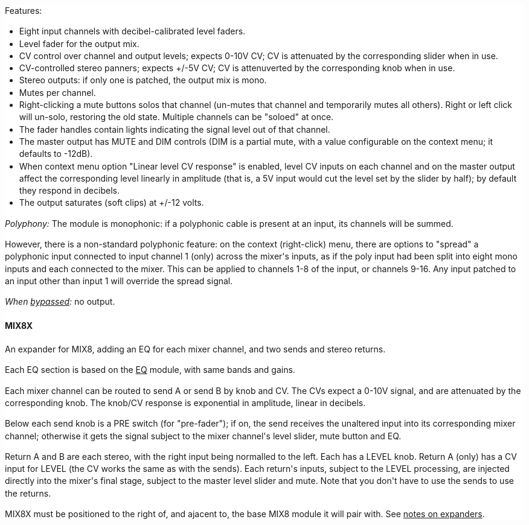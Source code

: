 Features:
  - Eight input channels with decibel-calibrated level faders.
  - Level fader for the output mix.
  - CV control over channel and output levels; expects 0-10V CV; CV is attenuated by the corresponding slider when in use.
  - CV-controlled stereo panners; expects +/-5V CV; CV is attenuverted by the corresponding knob when in use.
  - Stereo outputs: if only one is patched, the output mix is mono.
  - Mutes per channel.
  - Right-clicking a mute buttons solos that channel (un-mutes that channel and temporarily mutes all others).  Right or left click will un-solo, restoring the old state.  Multiple channels can be "soloed" at once.
  - The fader handles contain lights indicating the signal level out of that channel.
  - The master output has MUTE and DIM controls (DIM is a partial mute, with a value configurable on the context menu; it defaults to -12dB).
  - When context menu option "Linear level CV response" is enabled, level CV inputs on each channel and on the master output affect the corresponding level linearly in amplitude (that is, a 5V input would cut the level set by the slider by half); by default they respond in decibels.
  - The output saturates (soft clips) at +/-12 volts.

_Polyphony:_ The module is monophonic: if a polyphonic cable is present at an input, its channels will be summed.

However, there is a non-standard polyphonic feature: on the context (right-click) menu, there are options to "spread" a polyphonic input connected to input channel 1 (only) across the mixer's inputs, as if the poly input had been split into eight mono inputs and each connected to the mixer.  This can be applied to channels 1-8 of the input, or channels 9-16.  Any input patched to an input other than input 1 will override the spread signal.

_When <a href="#bypassing">bypassed</a>:_ no output.

#### <a name="mix8x"></a> MIX8X

An expander for MIX8, adding an EQ for each mixer channel, and two sends and stereo returns.

Each EQ section is based on the <a href="#eq">EQ</a> module, with same bands and gains.

Each mixer channel can be routed to send A or send B by knob and CV.  The CVs expect a 0-10V signal, and are attenuated by the corresponding knob.  The knob/CV response is exponential in amplitude, linear in decibels.

Below each send knob is a PRE switch (for "pre-fader"); if on, the send receives the unaltered input into its corresponding mixer channel; otherwise it gets the signal subject to the mixer channel's level slider, mute button and EQ.

Return A and B are each stereo, with the right input being normalled to the left.  Each has a LEVEL knob. Return A (only) has a CV input for LEVEL (the CV works the same as with the sends).  Each return's inputs, subject to the LEVEL processing, are injected directly into the mixer's final stage, subject to the master level slider and mute.  Note that you don't have to use the sends to use the returns.

MIX8X must be positioned to the right of, and ajacent to, the base MIX8 module it will pair with.  See <a href="#expanders">notes on expanders</a>.
